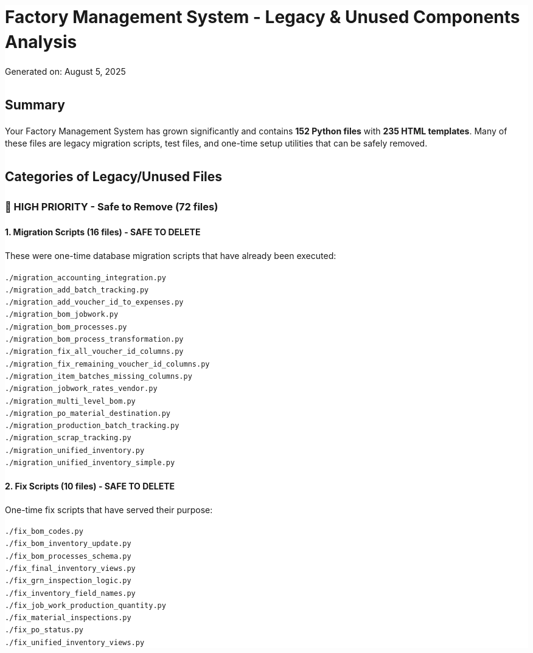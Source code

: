 # Factory Management System - Legacy & Unused Components Analysis

Generated on: August 5, 2025

## Summary
Your Factory Management System has grown significantly and contains **152 Python files** with **235 HTML templates**. Many of these files are legacy migration scripts, test files, and one-time setup utilities that can be safely removed.

## Categories of Legacy/Unused Files

### 🔴 HIGH PRIORITY - Safe to Remove (72 files)

#### 1. Migration Scripts (16 files) - SAFE TO DELETE
These were one-time database migration scripts that have already been executed:
```
./migration_accounting_integration.py
./migration_add_batch_tracking.py
./migration_add_voucher_id_to_expenses.py
./migration_bom_jobwork.py
./migration_bom_processes.py
./migration_bom_process_transformation.py
./migration_fix_all_voucher_id_columns.py
./migration_fix_remaining_voucher_id_columns.py
./migration_item_batches_missing_columns.py
./migration_jobwork_rates_vendor.py
./migration_multi_level_bom.py
./migration_po_material_destination.py
./migration_production_batch_tracking.py
./migration_scrap_tracking.py
./migration_unified_inventory.py
./migration_unified_inventory_simple.py
```

#### 2. Fix Scripts (10 files) - SAFE TO DELETE
One-time fix scripts that have served their purpose:
```
./fix_bom_codes.py
./fix_bom_inventory_update.py
./fix_bom_processes_schema.py
./fix_final_inventory_views.py
./fix_grn_inspection_logic.py
./fix_inventory_field_names.py
./fix_job_work_production_quantity.py
./fix_material_inspections.py
./fix_po_status.py
./fix_unified_inventory_views.py
```
